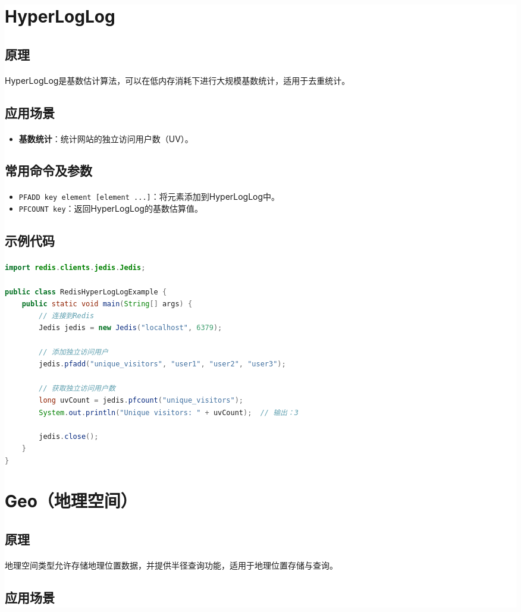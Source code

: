 ```java
```

# HyperLogLog

## 原理

HyperLogLog是基数估计算法，可以在低内存消耗下进行大规模基数统计，适用于去重统计。

## 应用场景

- **基数统计**：统计网站的独立访问用户数（UV）。

## 常用命令及参数

- `PFADD key element [element ...]`：将元素添加到HyperLogLog中。
- `PFCOUNT key`：返回HyperLogLog的基数估算值。

## 示例代码

```java
import redis.clients.jedis.Jedis;

public class RedisHyperLogLogExample {
    public static void main(String[] args) {
        // 连接到Redis
        Jedis jedis = new Jedis("localhost", 6379);

        // 添加独立访问用户
        jedis.pfadd("unique_visitors", "user1", "user2", "user3");

        // 获取独立访问用户数
        long uvCount = jedis.pfcount("unique_visitors");
        System.out.println("Unique visitors: " + uvCount);  // 输出：3

        jedis.close();
    }
}
```

# Geo（地理空间）

## 原理

地理空间类型允许存储地理位置数据，并提供半径查询功能，适用于地理位置存储与查询。

## 应用场景
